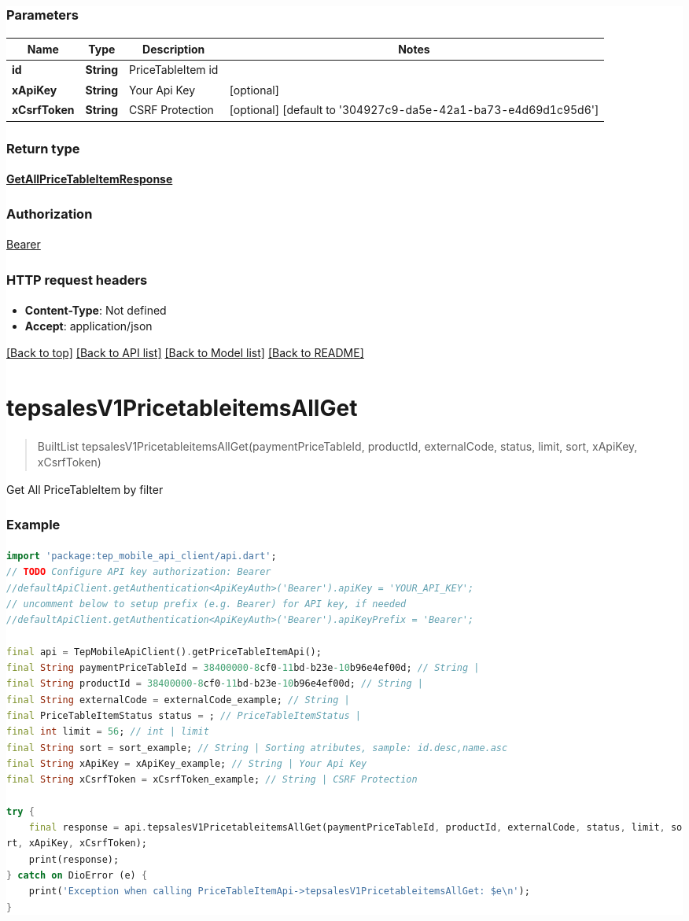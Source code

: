 ### Parameters

Name | Type | Description  | Notes
------------- | ------------- | ------------- | -------------
 **id** | **String**| PriceTableItem id | 
 **xApiKey** | **String**| Your Api Key | [optional] 
 **xCsrfToken** | **String**| CSRF Protection | [optional] [default to '304927c9-da5e-42a1-ba73-e4d69d1c95d6']

### Return type

[**GetAllPriceTableItemResponse**](GetAllPriceTableItemResponse.md)

### Authorization

[Bearer](../README.md#Bearer)

### HTTP request headers

 - **Content-Type**: Not defined
 - **Accept**: application/json

[[Back to top]](#) [[Back to API list]](../README.md#documentation-for-api-endpoints) [[Back to Model list]](../README.md#documentation-for-models) [[Back to README]](../README.md)

# **tepsalesV1PricetableitemsAllGet**
> BuiltList<GetAllPriceTableItemResponse> tepsalesV1PricetableitemsAllGet(paymentPriceTableId, productId, externalCode, status, limit, sort, xApiKey, xCsrfToken)

Get All PriceTableItem by filter

### Example
```dart
import 'package:tep_mobile_api_client/api.dart';
// TODO Configure API key authorization: Bearer
//defaultApiClient.getAuthentication<ApiKeyAuth>('Bearer').apiKey = 'YOUR_API_KEY';
// uncomment below to setup prefix (e.g. Bearer) for API key, if needed
//defaultApiClient.getAuthentication<ApiKeyAuth>('Bearer').apiKeyPrefix = 'Bearer';

final api = TepMobileApiClient().getPriceTableItemApi();
final String paymentPriceTableId = 38400000-8cf0-11bd-b23e-10b96e4ef00d; // String | 
final String productId = 38400000-8cf0-11bd-b23e-10b96e4ef00d; // String | 
final String externalCode = externalCode_example; // String | 
final PriceTableItemStatus status = ; // PriceTableItemStatus | 
final int limit = 56; // int | limit
final String sort = sort_example; // String | Sorting atributes, sample: id.desc,name.asc
final String xApiKey = xApiKey_example; // String | Your Api Key
final String xCsrfToken = xCsrfToken_example; // String | CSRF Protection

try {
    final response = api.tepsalesV1PricetableitemsAllGet(paymentPriceTableId, productId, externalCode, status, limit, sort, xApiKey, xCsrfToken);
    print(response);
} catch on DioError (e) {
    print('Exception when calling PriceTableItemApi->tepsalesV1PricetableitemsAllGet: $e\n');
}
```
